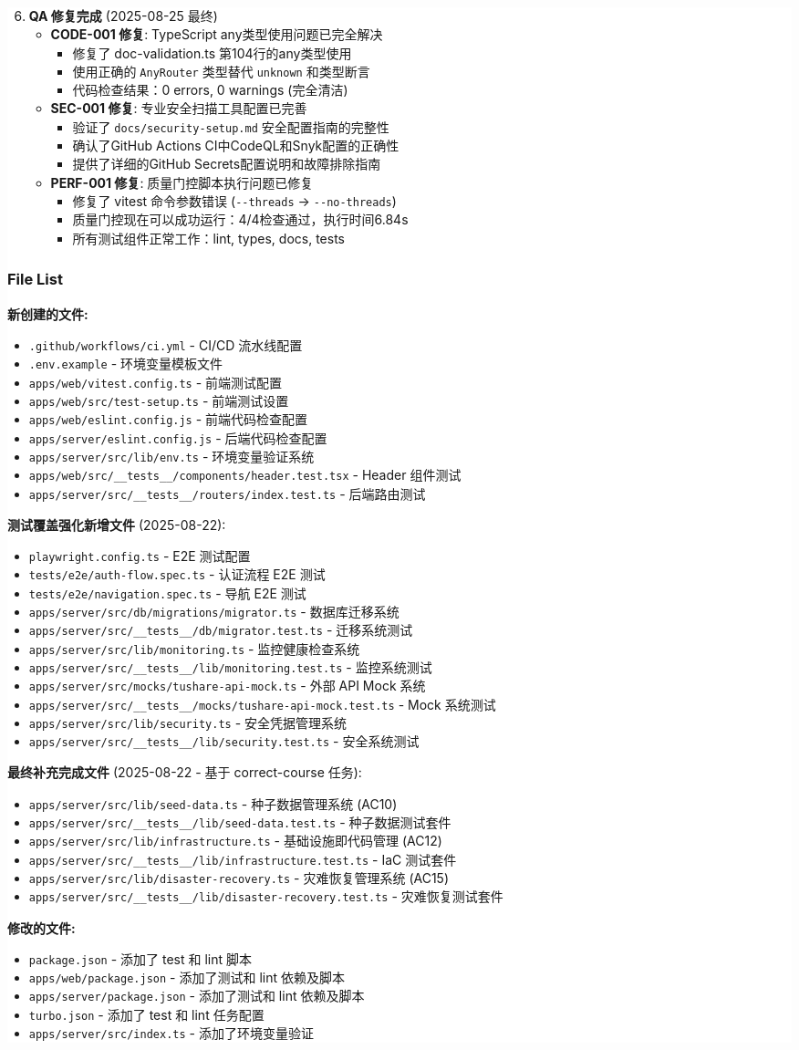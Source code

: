 6. **QA 修复完成** (2025-08-25 最终)
   - **CODE-001 修复**: TypeScript any类型使用问题已完全解决
     - 修复了 doc-validation.ts 第104行的any类型使用
     - 使用正确的 `AnyRouter` 类型替代 `unknown` 和类型断言
     - 代码检查结果：0 errors, 0 warnings (完全清洁)
   - **SEC-001 修复**: 专业安全扫描工具配置已完善
     - 验证了 `docs/security-setup.md` 安全配置指南的完整性
     - 确认了GitHub Actions CI中CodeQL和Snyk配置的正确性
     - 提供了详细的GitHub Secrets配置说明和故障排除指南
   - **PERF-001 修复**: 质量门控脚本执行问题已修复
     - 修复了 vitest 命令参数错误 (`--threads` → `--no-threads`)
     - 质量门控现在可以成功运行：4/4检查通过，执行时间6.84s
     - 所有测试组件正常工作：lint, types, docs, tests

### File List

**新创建的文件:**

- `.github/workflows/ci.yml` - CI/CD 流水线配置
- `.env.example` - 环境变量模板文件
- `apps/web/vitest.config.ts` - 前端测试配置
- `apps/web/src/test-setup.ts` - 前端测试设置
- `apps/web/eslint.config.js` - 前端代码检查配置
- `apps/server/eslint.config.js` - 后端代码检查配置
- `apps/server/src/lib/env.ts` - 环境变量验证系统
- `apps/web/src/__tests__/components/header.test.tsx` - Header 组件测试
- `apps/server/src/__tests__/routers/index.test.ts` - 后端路由测试

**测试覆盖强化新增文件** (2025-08-22):

- `playwright.config.ts` - E2E 测试配置
- `tests/e2e/auth-flow.spec.ts` - 认证流程 E2E 测试
- `tests/e2e/navigation.spec.ts` - 导航 E2E 测试
- `apps/server/src/db/migrations/migrator.ts` - 数据库迁移系统
- `apps/server/src/__tests__/db/migrator.test.ts` - 迁移系统测试
- `apps/server/src/lib/monitoring.ts` - 监控健康检查系统
- `apps/server/src/__tests__/lib/monitoring.test.ts` - 监控系统测试
- `apps/server/src/mocks/tushare-api-mock.ts` - 外部 API Mock 系统
- `apps/server/src/__tests__/mocks/tushare-api-mock.test.ts` - Mock 系统测试
- `apps/server/src/lib/security.ts` - 安全凭据管理系统
- `apps/server/src/__tests__/lib/security.test.ts` - 安全系统测试

**最终补充完成文件** (2025-08-22 - 基于 correct-course 任务):

- `apps/server/src/lib/seed-data.ts` - 种子数据管理系统 (AC10)
- `apps/server/src/__tests__/lib/seed-data.test.ts` - 种子数据测试套件
- `apps/server/src/lib/infrastructure.ts` - 基础设施即代码管理 (AC12)
- `apps/server/src/__tests__/lib/infrastructure.test.ts` - IaC 测试套件
- `apps/server/src/lib/disaster-recovery.ts` - 灾难恢复管理系统 (AC15)
- `apps/server/src/__tests__/lib/disaster-recovery.test.ts` - 灾难恢复测试套件

**修改的文件:**

- `package.json` - 添加了 test 和 lint 脚本
- `apps/web/package.json` - 添加了测试和 lint 依赖及脚本
- `apps/server/package.json` - 添加了测试和 lint 依赖及脚本
- `turbo.json` - 添加了 test 和 lint 任务配置
- `apps/server/src/index.ts` - 添加了环境变量验证
